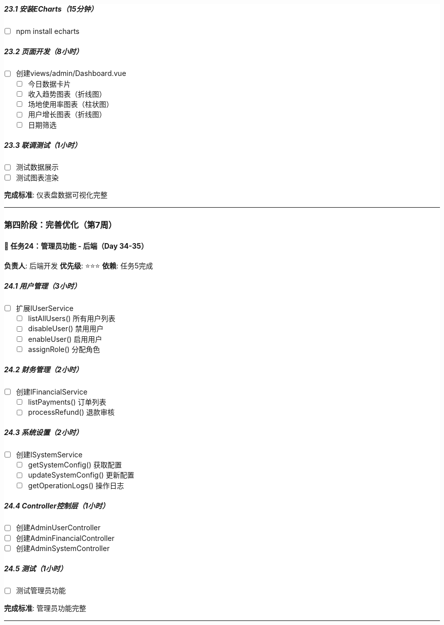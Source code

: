 ##### 23.1 安装ECharts（15分钟）
- [ ] npm install echarts

##### 23.2 页面开发（8小时）
- [ ] 创建views/admin/Dashboard.vue
  - [ ] 今日数据卡片
  - [ ] 收入趋势图表（折线图）
  - [ ] 场地使用率图表（柱状图）
  - [ ] 用户增长图表（折线图）
  - [ ] 日期筛选

##### 23.3 联调测试（1小时）
- [ ] 测试数据展示
- [ ] 测试图表渲染

**完成标准**: 仪表盘数据可视化完整

---

### 第四阶段：完善优化（第7周）

#### 📝 任务24：管理员功能 - 后端（Day 34-35）
**负责人**: 后端开发
**优先级**: ⭐⭐⭐
**依赖**: 任务5完成

##### 24.1 用户管理（3小时）
- [ ] 扩展IUserService
  - [ ] listAllUsers() 所有用户列表
  - [ ] disableUser() 禁用用户
  - [ ] enableUser() 启用用户
  - [ ] assignRole() 分配角色

##### 24.2 财务管理（2小时）
- [ ] 创建IFinancialService
  - [ ] listPayments() 订单列表
  - [ ] processRefund() 退款审核

##### 24.3 系统设置（2小时）
- [ ] 创建ISystemService
  - [ ] getSystemConfig() 获取配置
  - [ ] updateSystemConfig() 更新配置
  - [ ] getOperationLogs() 操作日志

##### 24.4 Controller控制层（1小时）
- [ ] 创建AdminUserController
- [ ] 创建AdminFinancialController
- [ ] 创建AdminSystemController

##### 24.5 测试（1小时）
- [ ] 测试管理员功能

**完成标准**: 管理员功能完整

---